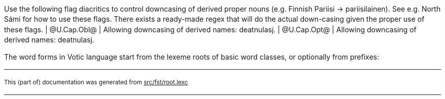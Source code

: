 Use the following flag diacritics to control downcasing of derived proper
nouns (e.g. Finnish Pariisi -> pariisilainen). See e.g. North Sámi for how to use
these flags. There exists a ready-made regex that will do the actual down-casing
given the proper use of these flags.
|  @U.Cap.Obl@ | Allowing downcasing of derived names: deatnulasj.
|  @U.Cap.Opt@ | Allowing downcasing of derived names: deatnulasj.

The word forms in Votic language start from the lexeme roots of basic
word classes, or optionally from prefixes:

* * *

<small>This (part of) documentation was generated from [src/fst/root.lexc](https://github.com/giellalt/lang-vot/blob/main/src/fst/root.lexc)</small>

---

